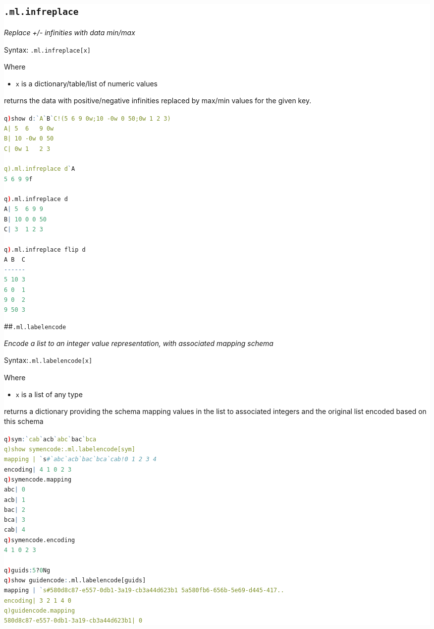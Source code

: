 
## `.ml.infreplace`

_Replace +/- infinities with data min/max_

Syntax: `.ml.infreplace[x]`

Where 

-  `x` is a dictionary/table/list of numeric values

returns the data with positive/negative infinities replaced by max/min values for the given key.

```q
q)show d:`A`B`C!(5 6 9 0w;10 -0w 0 50;0w 1 2 3)
A| 5  6   9 0w
B| 10 -0w 0 50
C| 0w 1   2 3

q).ml.infreplace d`A
5 6 9 9f

q).ml.infreplace d
A| 5  6 9 9
B| 10 0 0 50
C| 3  1 2 3

q).ml.infreplace flip d
A B  C
------
5 10 3
6 0  1
9 0  2
9 50 3
```

##`.ml.labelencode`

_Encode a list to an integer value representation, with associated mapping schema_

Syntax:`.ml.labelencode[x]`

Where

-  `x` is a list of any type

returns a dictionary providing the schema mapping values in the list to associated integers and the original list encoded based on this schema

```q
q)sym:`cab`acb`abc`bac`bca
q)show symencode:.ml.labelencode[sym]
mapping | `s#`abc`acb`bac`bca`cab!0 1 2 3 4
encoding| 4 1 0 2 3
q)symencode.mapping
abc| 0
acb| 1
bac| 2
bca| 3
cab| 4
q)symencode.encoding
4 1 0 2 3

q)guids:5?0Ng
q)show guidencode:.ml.labelencode[guids]
mapping | `s#580d8c87-e557-0db1-3a19-cb3a44d623b1 5a580fb6-656b-5e69-d445-417..
encoding| 3 2 1 4 0
q)guidencode.mapping
580d8c87-e557-0db1-3a19-cb3a44d623b1| 0
```
